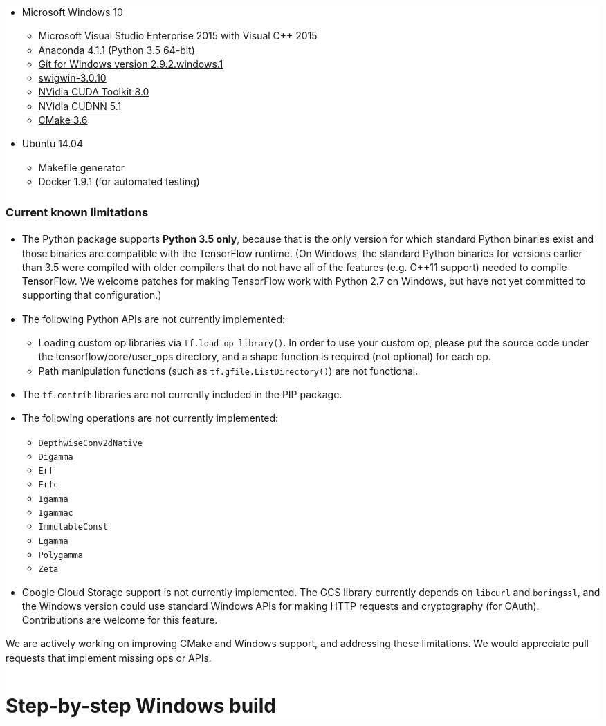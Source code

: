 * Microsoft Windows 10
  - Microsoft Visual Studio Enterprise 2015 with Visual C++ 2015
  - [Anaconda 4.1.1 (Python 3.5 64-bit)](https://www.anaconda.com/download/)
  - [Git for Windows version 2.9.2.windows.1](https://git-scm.com/download/win)
  - [swigwin-3.0.10](http://www.swig.org/download.html)
  - [NVidia CUDA Toolkit 8.0](https://developer.nvidia.com/cuda-downloads)
  - [NVidia CUDNN 5.1](https://developer.nvidia.com/cudnn)
  - [CMake 3.6](https://cmake.org/files/v3.6/cmake-3.6.3-win64-x64.msi)

* Ubuntu 14.04
  - Makefile generator
  - Docker 1.9.1 (for automated testing)

### Current known limitations
  - The Python package supports **Python 3.5 only**, because that is the only
    version for which standard Python binaries exist and those binaries are
    compatible with the TensorFlow runtime. (On Windows, the standard Python
    binaries for versions earlier than 3.5 were compiled with older compilers
    that do not have all of the features (e.g. C++11 support) needed to compile
    TensorFlow. We welcome patches for making TensorFlow work with Python 2.7
    on Windows, but have not yet committed to supporting that configuration.)

  - The following Python APIs are not currently implemented:
    * Loading custom op libraries via `tf.load_op_library()`. In order to use your
      custom op, please put the source code under the tensorflow/core/user_ops
      directory, and a shape function is required (not optional) for each op.
    * Path manipulation functions (such as `tf.gfile.ListDirectory()`) are not
      functional.

  - The `tf.contrib` libraries are not currently included in the PIP package.

  - The following operations are not currently implemented:
    * `DepthwiseConv2dNative`
    * `Digamma`
    * `Erf`
    * `Erfc`
    * `Igamma`
    * `Igammac`
    * `ImmutableConst`
    * `Lgamma`
    * `Polygamma`
    * `Zeta`

  - Google Cloud Storage support is not currently implemented. The GCS library
    currently depends on `libcurl` and `boringssl`, and the Windows version
    could use standard Windows APIs for making HTTP requests and cryptography
    (for OAuth). Contributions are welcome for this feature.

We are actively working on improving CMake and Windows support, and addressing
these limitations. We would appreciate pull requests that implement missing
ops or APIs.


Step-by-step Windows build
==========================
